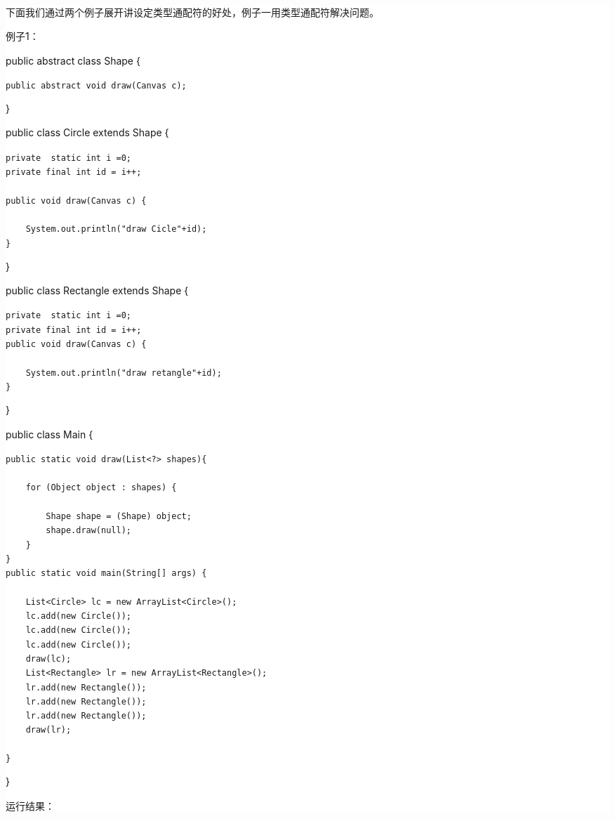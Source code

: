 下面我们通过两个例子展开讲设定类型通配符的好处，例子一用类型通配符解决问题。

例子1：

public abstract class Shape {

	public abstract void draw(Canvas c);
	
}

public class Circle extends Shape {

	private  static int i =0;
	private final int id = i++;
	
	public void draw(Canvas c) {
	
		System.out.println("draw Cicle"+id);
	}

}

public class Rectangle extends Shape {

	private  static int i =0;
	private final int id = i++;
	public void draw(Canvas c) {
		
		System.out.println("draw retangle"+id);
	}
}

public class Main {

	public static void draw(List<?> shapes){
		
		for (Object object : shapes) {
			
			Shape shape = (Shape) object;
			shape.draw(null);
		}
	}
	public static void main(String[] args) {
		
		List<Circle> lc = new ArrayList<Circle>();
		lc.add(new Circle());
		lc.add(new Circle());
		lc.add(new Circle());
		draw(lc);
		List<Rectangle> lr = new ArrayList<Rectangle>();
		lr.add(new Rectangle());
		lr.add(new Rectangle());
		lr.add(new Rectangle());
		draw(lr);
		
	}
}

运行结果：
